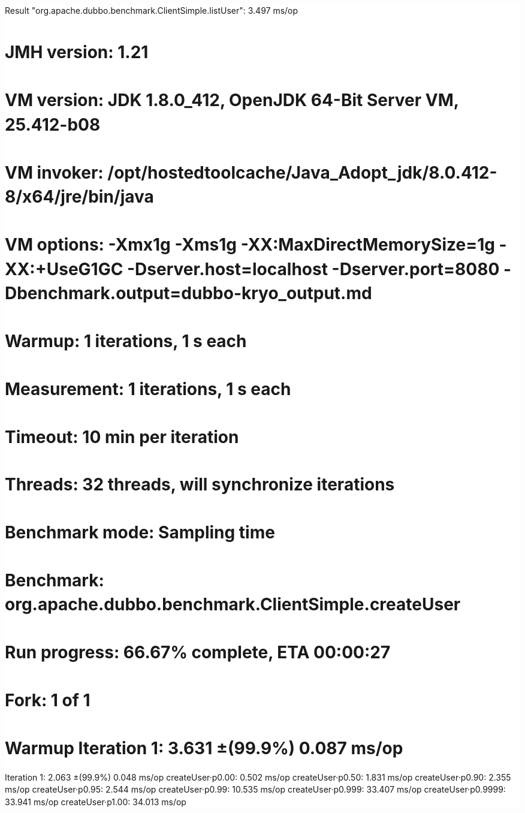 
Result "org.apache.dubbo.benchmark.ClientSimple.listUser":
  3.497 ms/op


# JMH version: 1.21
# VM version: JDK 1.8.0_412, OpenJDK 64-Bit Server VM, 25.412-b08
# VM invoker: /opt/hostedtoolcache/Java_Adopt_jdk/8.0.412-8/x64/jre/bin/java
# VM options: -Xmx1g -Xms1g -XX:MaxDirectMemorySize=1g -XX:+UseG1GC -Dserver.host=localhost -Dserver.port=8080 -Dbenchmark.output=dubbo-kryo_output.md
# Warmup: 1 iterations, 1 s each
# Measurement: 1 iterations, 1 s each
# Timeout: 10 min per iteration
# Threads: 32 threads, will synchronize iterations
# Benchmark mode: Sampling time
# Benchmark: org.apache.dubbo.benchmark.ClientSimple.createUser

# Run progress: 66.67% complete, ETA 00:00:27
# Fork: 1 of 1
# Warmup Iteration   1: 3.631 ±(99.9%) 0.087 ms/op
Iteration   1: 2.063 ±(99.9%) 0.048 ms/op
                 createUser·p0.00:   0.502 ms/op
                 createUser·p0.50:   1.831 ms/op
                 createUser·p0.90:   2.355 ms/op
                 createUser·p0.95:   2.544 ms/op
                 createUser·p0.99:   10.535 ms/op
                 createUser·p0.999:  33.407 ms/op
                 createUser·p0.9999: 33.941 ms/op
                 createUser·p1.00:   34.013 ms/op
